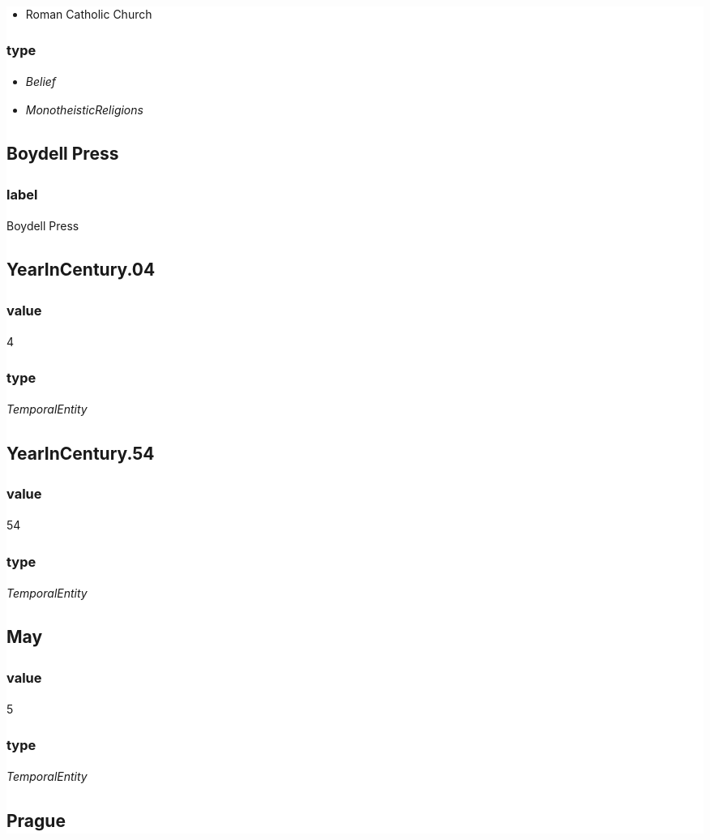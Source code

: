  - Roman Catholic Church

### type

 - *Belief*

 - *MonotheisticReligions*

## Boydell Press

### label


Boydell Press

## YearInCentury.04

### value


4

### type


*TemporalEntity*

## YearInCentury.54

### value


54

### type


*TemporalEntity*

## May

### value


5

### type


*TemporalEntity*

## Prague
